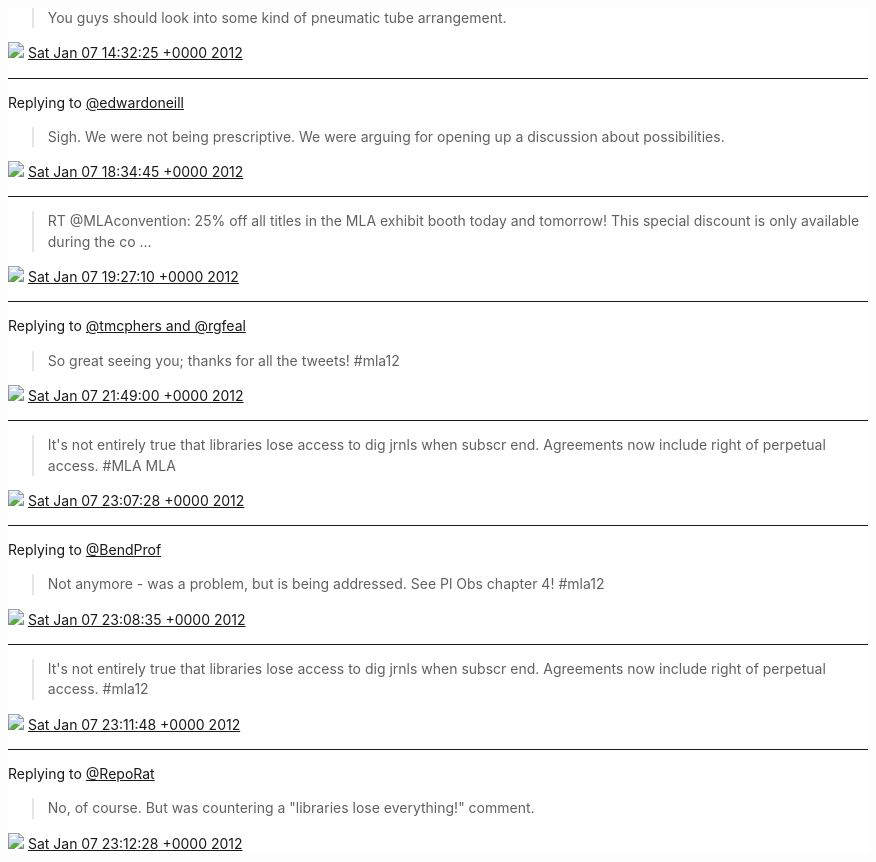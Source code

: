 > You guys should look into some kind of pneumatic tube arrangement\.

<img src="../../media/tweet.ico" width="12" /> [Sat Jan 07 14:32:25 +0000 2012](https://twitter.com/kfitz/status/155658049212784640)

----

Replying to [@edwardoneill](https://twitter.com/edwardoneill/status/155717041893031936)

> Sigh\. We were not being prescriptive\. We were arguing for opening up a discussion about possibilities\.

<img src="../../media/tweet.ico" width="12" /> [Sat Jan 07 18:34:45 +0000 2012](https://twitter.com/kfitz/status/155719035307298818)

----

> RT @MLAconvention: 25% off all titles in the MLA exhibit booth today and tomorrow\! This special discount is only available during the co \.\.\.

<img src="../../media/tweet.ico" width="12" /> [Sat Jan 07 19:27:10 +0000 2012](https://twitter.com/kfitz/status/155732226196242433)

----

Replying to [@tmcphers and @rgfeal](https://twitter.com/tmcphers/status/155767450787520512)

> So great seeing you; thanks for all the tweets\! \#mla12

<img src="../../media/tweet.ico" width="12" /> [Sat Jan 07 21:49:00 +0000 2012](https://twitter.com/kfitz/status/155767918842486785)

----

> It's not entirely true that libraries lose access to dig jrnls when subscr end\. Agreements now include right of perpetual access\. \#MLA MLA

<img src="../../media/tweet.ico" width="12" /> [Sat Jan 07 23:07:28 +0000 2012](https://twitter.com/kfitz/status/155787666460381185)

----

Replying to [@BendProf](https://twitter.com/BendProf/status/155787529302450176)

> Not anymore \- was a problem, but is being addressed\. See Pl Obs chapter 4\! \#mla12

<img src="../../media/tweet.ico" width="12" /> [Sat Jan 07 23:08:35 +0000 2012](https://twitter.com/kfitz/status/155787948187594752)

----

> It's not entirely true that libraries lose access to dig jrnls when subscr end\. Agreements now include right of perpetual access\. \#mla12

<img src="../../media/tweet.ico" width="12" /> [Sat Jan 07 23:11:48 +0000 2012](https://twitter.com/kfitz/status/155788754139881472)

----

Replying to [@RepoRat](https://twitter.com/LibSkrat/status/155788212676206593)

> No, of course\. But was countering a "libraries lose everything\!" comment\.

<img src="../../media/tweet.ico" width="12" /> [Sat Jan 07 23:12:28 +0000 2012](https://twitter.com/kfitz/status/155788924667703296)
